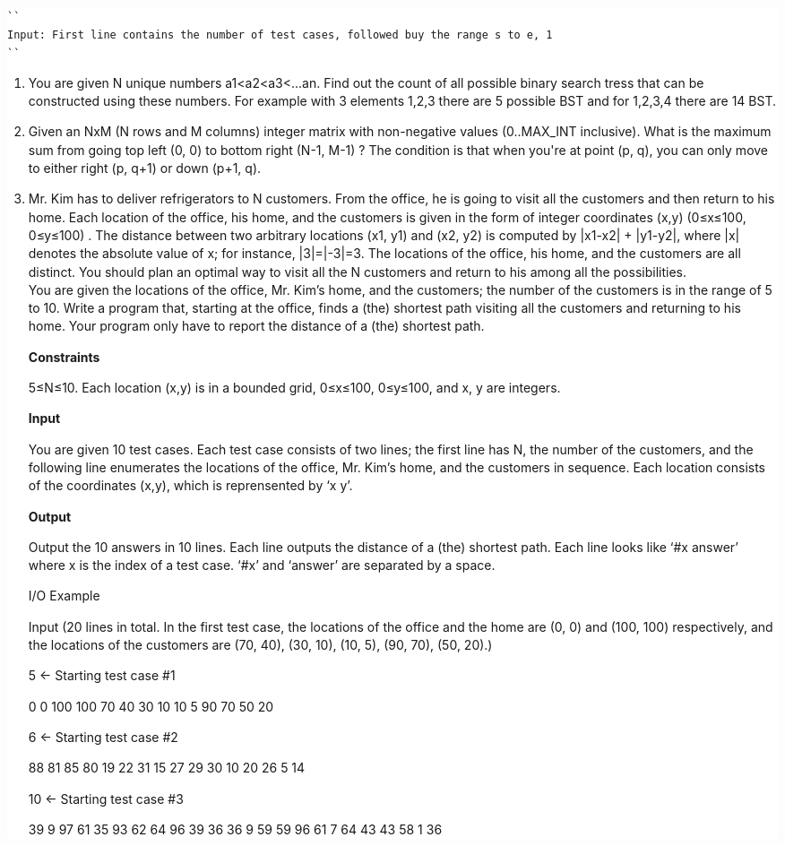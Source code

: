     ``
    Input: First line contains the number of test cases, followed buy the range s to e, 1     
    ``
1. You are given N unique numbers a1<a2<a3<...an. Find out the count of all possible binary search tress that can be constructed using these numbers.
    For example with 3 elements 1,2,3 there are 5 possible BST and for 1,2,3,4 there are 14 BST.

1. Given an NxM (N rows and M columns) integer matrix with non-negative values (0..MAX_INT inclusive). What is the maximum sum from going top left (0, 0) to bottom right (N-1, M-1) ? The condition is that when you're at point (p, q), you can only move to either right (p, q+1) or down (p+1, q).
1. Mr. Kim has to deliver refrigerators to N customers. From the office, he is going to visit all the customers and then return to his home. Each location of the office, his home, and the customers is given in the form of integer coordinates (x,y) (0≤x≤100, 0≤y≤100) . The distance between two arbitrary locations (x1, y1) and (x2, y2) is computed by |x1-x2| + |y1-y2|, where |x| denotes the absolute value of x; for instance, |3|=|-3|=3. The locations of the office, his home, and the customers are all distinct. You should plan an optimal way to visit all the N customers and return to his among all the possibilities.       
    You are given the locations of the office, Mr. Kim’s home, and the customers; the number of the customers is in the range of 5 to 10.
    Write a program that, starting at the office, finds a (the) shortest path visiting all the customers and returning to his home. Your program only have to report the distance of a (the) shortest path.

    **Constraints**

    5≤N≤10. Each location (x,y) is in a bounded grid, 0≤x≤100, 0≤y≤100, and x, y are integers.

    **Input**

    You are given 10 test cases. Each test case consists of two lines; the first line has N, the number of the customers, and the following line enumerates the locations of the office, Mr. Kim’s home, and the customers in sequence. Each location consists of the coordinates (x,y), which is reprensented by ‘x y’.

    **Output**

    Output the 10 answers in 10 lines. Each line outputs the distance of a (the) shortest path. Each line looks like ‘#x answer’ where x is the index of a test case. ‘#x’ and ‘answer’ are separated by a space.


    I/O Example

    Input (20 lines in total. In the first test case, the locations of the office and the home are (0, 0) and (100, 100) respectively, and the locations of the customers are (70, 40), (30, 10), (10, 5), (90, 70), (50, 20).)


    5 ← Starting test case #1

    0 0 100 100 70 40 30 10 10 5 90 70 50 20

    6 ← Starting test case #2

    88 81 85 80 19 22 31 15 27 29 30 10 20 26 5 14

    10 ← Starting test case #3

    39 9 97 61 35 93 62 64 96 39 36 36 9 59 59 96 61 7 64 43 43 58 1 36

